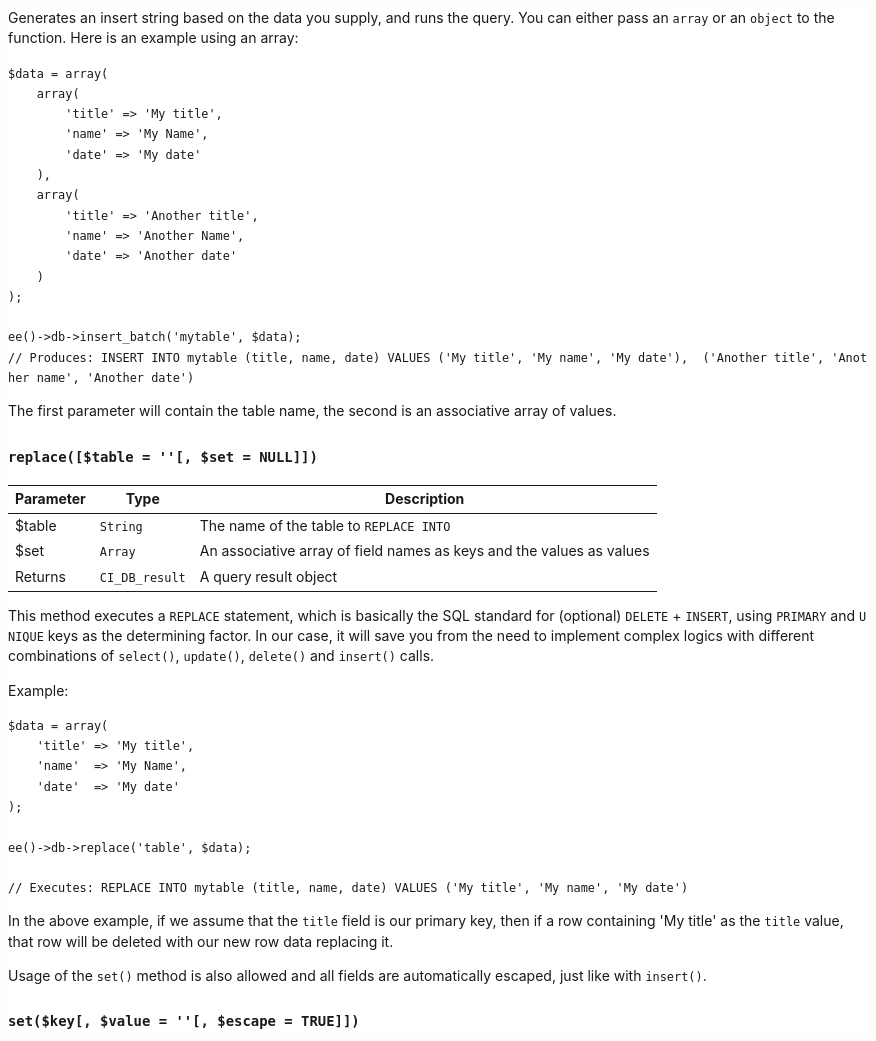 Generates an insert string based on the data you supply, and runs the query. You can either pass an `array` or an `object` to the function. Here is an example using an array:

    $data = array(
        array(
            'title' => 'My title',
            'name' => 'My Name',
            'date' => 'My date'
        ),
        array(
            'title' => 'Another title',
            'name' => 'Another Name',
            'date' => 'Another date'
        )
    );

    ee()->db->insert_batch('mytable', $data);
    // Produces: INSERT INTO mytable (title, name, date) VALUES ('My title', 'My name', 'My date'),  ('Another title', 'Another name', 'Another date')

The first parameter will contain the table name, the second is an associative array of values.

### `replace([$table = ''[, $set = NULL]])`

| Parameter | Type           | Description                                                          |
| --------- | -------------- | -------------------------------------------------------------------- |
| \$table   | `String`       | The name of the table to `REPLACE INTO`                              |
| \$set     | `Array`        | An associative array of field names as keys and the values as values |
| Returns   | `CI_DB_result` | A query result object                                                |

This method executes a `REPLACE` statement, which is basically the SQL standard for (optional) `DELETE` + `INSERT`, using `PRIMARY` and `UNIQUE` keys as the determining factor. In our case, it will save you from the need to implement complex logics with different combinations of `select()`, `update()`, `delete()` and `insert()` calls.

Example:

    $data = array(
        'title' => 'My title',
        'name'  => 'My Name',
        'date'  => 'My date'
    );

    ee()->db->replace('table', $data);

    // Executes: REPLACE INTO mytable (title, name, date) VALUES ('My title', 'My name', 'My date')

In the above example, if we assume that the `title` field is our primary key, then if a row containing 'My title' as the `title` value, that row will be deleted with our new row data replacing it.

Usage of the `set()` method is also allowed and all fields are automatically escaped, just like with `insert()`.

### `set($key[, $value = ''[, $escape = TRUE]])`
